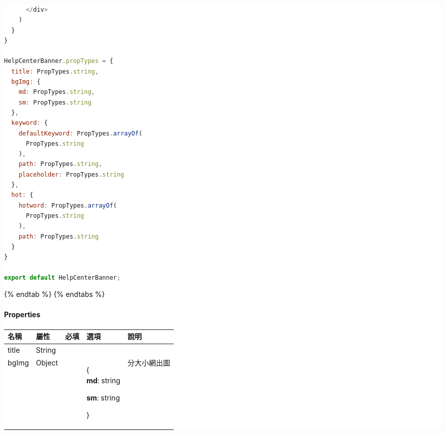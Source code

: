 ```jsx
      </div>
    )
  }
}

HelpCenterBanner.propTypes = {
  title: PropTypes.string,
  bgImg: {
    md: PropTypes.string,
    sm: PropTypes.string
  },
  keyword: {
    defaultKeyword: PropTypes.arrayOf(
      PropTypes.string
    ),
    path: PropTypes.string,
    placeholder: PropTypes.string
  },
  hot: {
    hotword: PropTypes.arrayOf(
      PropTypes.string
    ),
    path: PropTypes.string
  }
}

export default HelpCenterBanner;
```
{% endtab %}
{% endtabs %}

#### Properties

<table>
  <thead>
    <tr>
      <th style="text-align:left">&#x540D;&#x7A31;</th>
      <th style="text-align:left">&#x5C6C;&#x6027;</th>
      <th style="text-align:left">&#x5FC5;&#x586B;</th>
      <th style="text-align:left">&#x9078;&#x9805;</th>
      <th style="text-align:left">&#x8AAA;&#x660E;</th>
    </tr>
  </thead>
  <tbody>
    <tr>
      <td style="text-align:left">title</td>
      <td style="text-align:left">String</td>
      <td style="text-align:left"></td>
      <td style="text-align:left"></td>
      <td style="text-align:left"></td>
    </tr>
    <tr>
      <td style="text-align:left">bgImg</td>
      <td style="text-align:left">Object</td>
      <td style="text-align:left"></td>
      <td style="text-align:left">
        <p>{
          <br /> <b>md</b>: string</p>
        <p><b>  sm</b>: string</p>
        <p>}</p>
      </td>
      <td style="text-align:left">&#x5206;&#x5927;&#x5C0F;&#x7DB2;&#x51FA;&#x5716;</td>
    </tr>